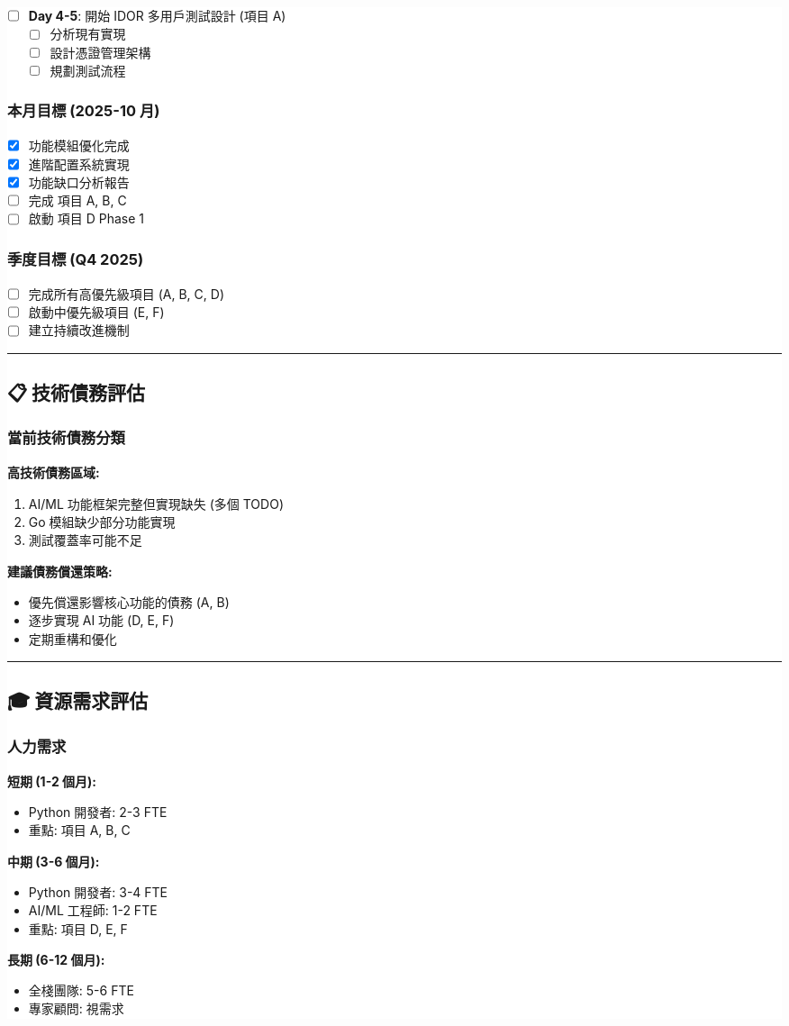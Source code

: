 - [ ] **Day 4-5**: 開始 IDOR 多用戶測試設計 (項目 A)
  - [ ] 分析現有實現
  - [ ] 設計憑證管理架構
  - [ ] 規劃測試流程

### 本月目標 (2025-10 月)

- [x] 功能模組優化完成
- [x] 進階配置系統實現
- [x] 功能缺口分析報告
- [ ] 完成 項目 A, B, C
- [ ] 啟動 項目 D Phase 1

### 季度目標 (Q4 2025)

- [ ] 完成所有高優先級項目 (A, B, C, D)
- [ ] 啟動中優先級項目 (E, F)
- [ ] 建立持續改進機制

---

## 📋 技術債務評估

### 當前技術債務分類

**高技術債務區域:**
1. AI/ML 功能框架完整但實現缺失 (多個 TODO)
2. Go 模組缺少部分功能實現
3. 測試覆蓋率可能不足

**建議債務償還策略:**
- 優先償還影響核心功能的債務 (A, B)
- 逐步實現 AI 功能 (D, E, F)
- 定期重構和優化

---

## 🎓 資源需求評估

### 人力需求

**短期 (1-2 個月):**
- Python 開發者: 2-3 FTE
- 重點: 項目 A, B, C

**中期 (3-6 個月):**
- Python 開發者: 3-4 FTE
- AI/ML 工程師: 1-2 FTE
- 重點: 項目 D, E, F

**長期 (6-12 個月):**
- 全棧團隊: 5-6 FTE
- 專家顧問: 視需求
